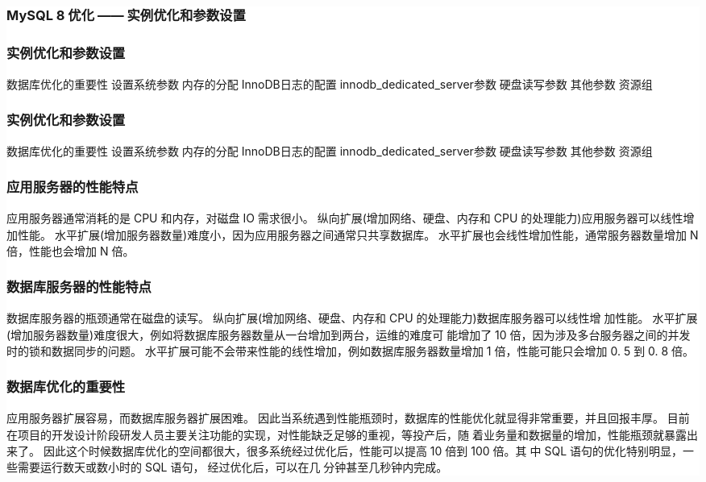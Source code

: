 

### MySQL 8 优化 —— 实例优化和参数设置


### 实例优化和参数设置

数据库优化的重要性
设置系统参数
内存的分配
InnoDB日志的配置
innodb_dedicated_server参数
硬盘读写参数
其他参数
资源组


### 实例优化和参数设置

数据库优化的重要性
设置系统参数
内存的分配
InnoDB日志的配置
innodb_dedicated_server参数
硬盘读写参数
其他参数
资源组


### 应用服务器的性能特点

应用服务器通常消耗的是 CPU 和内存，对磁盘 IO 需求很小。
纵向扩展(增加网络、硬盘、内存和 CPU 的处理能力)应用服务器可以线性增加性能。
水平扩展(增加服务器数量)难度小，因为应用服务器之间通常只共享数据库。
水平扩展也会线性增加性能，通常服务器数量增加 N 倍，性能也会增加 N 倍。


### 数据库服务器的性能特点

数据库服务器的瓶颈通常在磁盘的读写。
纵向扩展(增加网络、硬盘、内存和 CPU 的处理能力)数据库服务器可以线性增 加性能。
水平扩展(增加服务器数量)难度很大，例如将数据库服务器数量从一台增加到两台，运维的难度可
能增加了 10 倍，因为涉及多台服务器之间的并发时的锁和数据同步的问题。
水平扩展可能不会带来性能的线性增加，例如数据库服务器数量增加 1 倍，性能可能只会增加 0. 5
到 0. 8 倍。


### 数据库优化的重要性

应用服务器扩展容易，而数据库服务器扩展困难。
因此当系统遇到性能瓶颈时，数据库的性能优化就显得非常重要，并且回报丰厚。
目前在项目的开发设计阶段研发人员主要关注功能的实现，对性能缺乏足够的重视，等投产后，随
着业务量和数据量的增加，性能瓶颈就暴露出来了。
因此这个时候数据库优化的空间都很大，很多系统经过优化后，性能可以提高 10 倍到 100 倍。其
中 SQL 语句的优化特别明显，一些需要运行数天或数小时的 SQL 语句， 经过优化后，可以在几
分钟甚至几秒钟内完成。
